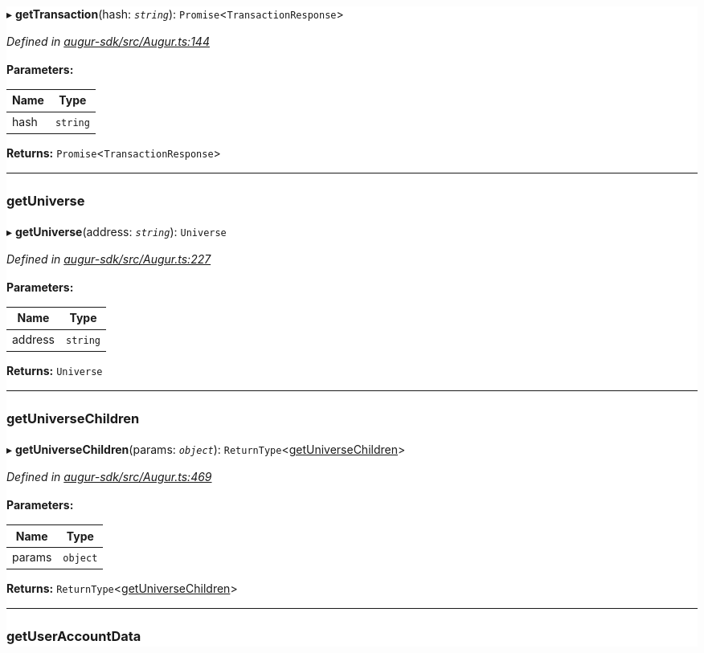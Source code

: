 ▸ **getTransaction**(hash: *`string`*): `Promise`<`TransactionResponse`>

*Defined in [augur-sdk/src/Augur.ts:144](https://github.com/AugurProject/augur/blob/1e1466f1d3/packages/augur-sdk/src/Augur.ts#L144)*

**Parameters:**

| Name | Type |
| ------ | ------ |
| hash | `string` |

**Returns:** `Promise`<`TransactionResponse`>

___
<a id="getuniverse"></a>

###  getUniverse

▸ **getUniverse**(address: *`string`*): `Universe`

*Defined in [augur-sdk/src/Augur.ts:227](https://github.com/AugurProject/augur/blob/1e1466f1d3/packages/augur-sdk/src/Augur.ts#L227)*

**Parameters:**

| Name | Type |
| ------ | ------ |
| address | `string` |

**Returns:** `Universe`

___
<a id="getuniversechildren"></a>

###  getUniverseChildren

▸ **getUniverseChildren**(params: *`object`*): `ReturnType`<[getUniverseChildren](api-classes-augur-sdk-src-state-getter-universe-universe.md#getuniversechildren)>

*Defined in [augur-sdk/src/Augur.ts:469](https://github.com/AugurProject/augur/blob/1e1466f1d3/packages/augur-sdk/src/Augur.ts#L469)*

**Parameters:**

| Name | Type |
| ------ | ------ |
| params | `object` |

**Returns:** `ReturnType`<[getUniverseChildren](api-classes-augur-sdk-src-state-getter-universe-universe.md#getuniversechildren)>

___
<a id="getuseraccountdata"></a>

###  getUserAccountData
